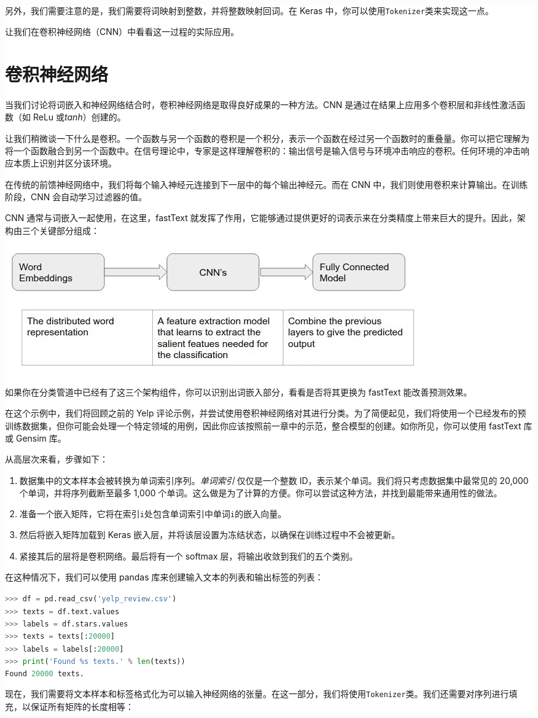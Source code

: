 另外，我们需要注意的是，我们需要将词映射到整数，并将整数映射回词。在 Keras 中，你可以使用`Tokenizer`类来实现这一点。

让我们在卷积神经网络（CNN）中看看这一过程的实际应用。

# 卷积神经网络

当我们讨论将词嵌入和神经网络结合时，卷积神经网络是取得良好成果的一种方法。CNN 是通过在结果上应用多个卷积层和非线性激活函数（如 ReLu 或*tanh*）创建的。

让我们稍微谈一下什么是卷积。一个函数与另一个函数的卷积是一个积分，表示一个函数在经过另一个函数时的重叠量。你可以把它理解为将一个函数融合到另一个函数中。在信号理论中，专家是这样理解卷积的：输出信号是输入信号与环境冲击响应的卷积。任何环境的冲击响应本质上识别并区分该环境。

在传统的前馈神经网络中，我们将每个输入神经元连接到下一层中的每个输出神经元。而在 CNN 中，我们则使用卷积来计算输出。在训练阶段，CNN 会自动学习过滤器的值。

CNN 通常与词嵌入一起使用，在这里，fastText 就发挥了作用，它能够通过提供更好的词表示来在分类精度上带来巨大的提升。因此，架构由三个关键部分组成：

![](img/00088.jpeg)

如果你在分类管道中已经有了这三个架构组件，你可以识别出词嵌入部分，看看是否将其更换为 fastText 能改善预测效果。

在这个示例中，我们将回顾之前的 Yelp 评论示例，并尝试使用卷积神经网络对其进行分类。为了简便起见，我们将使用一个已经发布的预训练数据集，但你可能会处理一个特定领域的用例，因此你应该按照前一章中的示范，整合模型的创建。如你所见，你可以使用 fastText 库或 Gensim 库。

从高层次来看，步骤如下：

1.  数据集中的文本样本会被转换为单词索引序列。*单词索引* 仅仅是一个整数 ID，表示某个单词。我们将只考虑数据集中最常见的 20,000 个单词，并将序列截断至最多 1,000 个单词。这么做是为了计算的方便。你可以尝试这种方法，并找到最能带来通用性的做法。

1.  准备一个嵌入矩阵，它将在索引`i`处包含单词索引中单词`i`的嵌入向量。

1.  然后将嵌入矩阵加载到 Keras 嵌入层，并将该层设置为冻结状态，以确保在训练过程中不会被更新。

1.  紧接其后的层将是卷积网络。最后将有一个 softmax 层，将输出收敛到我们的五个类别。

在这种情况下，我们可以使用 pandas 库来创建输入文本的列表和输出标签的列表：

```py
>>> df = pd.read_csv('yelp_review.csv')
>>> texts = df.text.values
>>> labels = df.stars.values
>>> texts = texts[:20000]
>>> labels = labels[:20000]
>>> print('Found %s texts.' % len(texts))
Found 20000 texts.
```

现在，我们需要将文本样本和标签格式化为可以输入神经网络的张量。在这一部分，我们将使用`Tokenizer`类。我们还需要对序列进行填充，以保证所有矩阵的长度相等：
